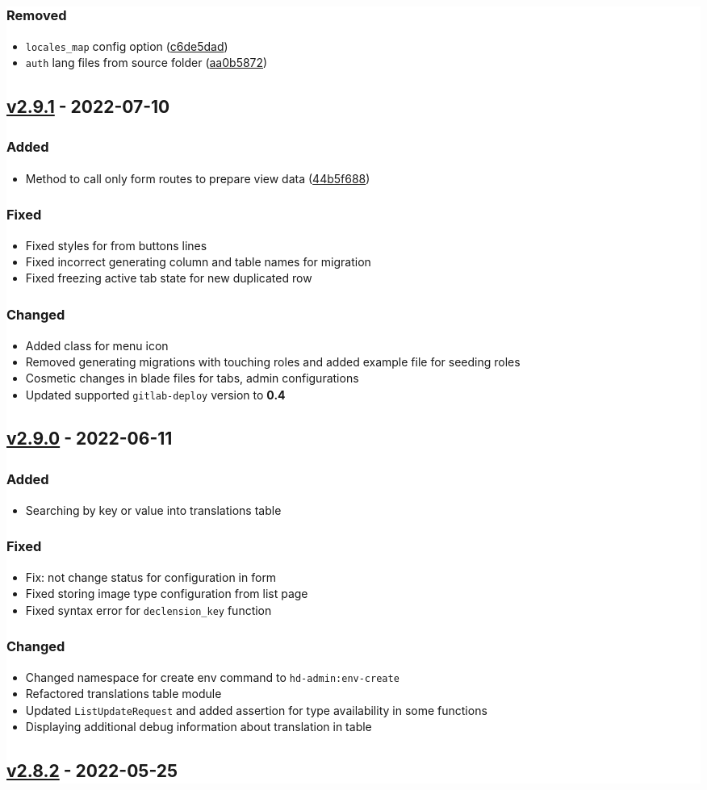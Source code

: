 ### Removed

- `locales_map` config option ([c6de5dad](https://github.com/hexidedigital/hexide-admin-panel/commit/c6de5dada3fd557fe22a7fb06a72f9b584213f10))
- `auth` lang files from source folder ([aa0b5872](https://github.com/hexidedigital/hexide-admin-panel/commit/aa0b5872a448fa657246b8fd21f8c994af76753d))

## [v2.9.1](https://github.com/hexidedigital/hexide-admin-panel/compare/v2.9.0...v2.9.1) - 2022-07-10

### Added

- Method to call only form routes to prepare view data ([44b5f688](https://github.com/hexidedigital/hexide-admin-panel/commit/44b5f6888e156a7923394e9687033762a2f7c116))

### Fixed

- Fixed styles for from buttons lines
- Fixed incorrect generating column and table names for migration
- Fixed freezing active tab state for new duplicated row

### Changed

- Added class for menu icon
- Removed generating migrations with touching roles and added example file for seeding roles
- Cosmetic changes in blade files for tabs, admin configurations
- Updated supported `gitlab-deploy` version to **0.4**

## [v2.9.0](https://github.com/hexidedigital/hexide-admin-panel/compare/v2.8.2...v2.9.0) - 2022-06-11

### Added

- Searching by key or value into translations table

### Fixed

- Fix: not change status for configuration in form
- Fixed storing image type configuration from list page
- Fixed syntax error for `declension_key` function

### Changed

- Changed namespace for create env command to `hd-admin:env-create`
- Refactored translations table module
- Updated `ListUpdateRequest` and added assertion for type availability in some functions
- Displaying additional debug information about translation in table

## [v2.8.2](https://github.com/hexidedigital/hexide-admin-panel/compare/v2.8.1...v2.8.2) - 2022-05-25
